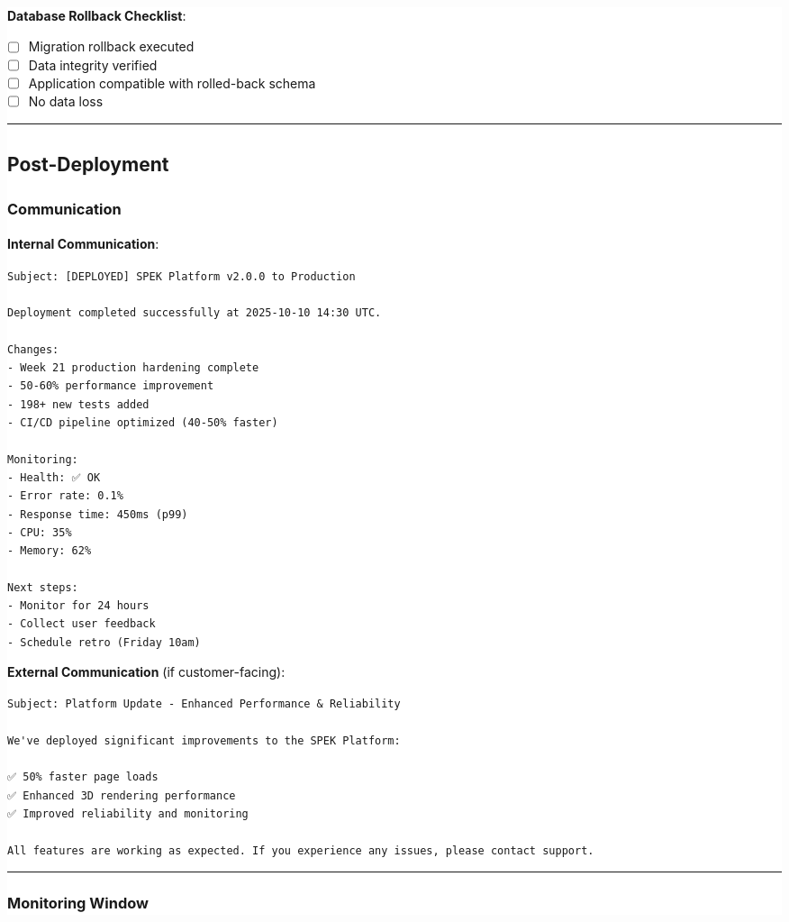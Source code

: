 **Database Rollback Checklist**:
- [ ] Migration rollback executed
- [ ] Data integrity verified
- [ ] Application compatible with rolled-back schema
- [ ] No data loss

---

## Post-Deployment

### Communication

**Internal Communication**:
```
Subject: [DEPLOYED] SPEK Platform v2.0.0 to Production

Deployment completed successfully at 2025-10-10 14:30 UTC.

Changes:
- Week 21 production hardening complete
- 50-60% performance improvement
- 198+ new tests added
- CI/CD pipeline optimized (40-50% faster)

Monitoring:
- Health: ✅ OK
- Error rate: 0.1%
- Response time: 450ms (p99)
- CPU: 35%
- Memory: 62%

Next steps:
- Monitor for 24 hours
- Collect user feedback
- Schedule retro (Friday 10am)
```

**External Communication** (if customer-facing):
```
Subject: Platform Update - Enhanced Performance & Reliability

We've deployed significant improvements to the SPEK Platform:

✅ 50% faster page loads
✅ Enhanced 3D rendering performance
✅ Improved reliability and monitoring

All features are working as expected. If you experience any issues, please contact support.
```

---

### Monitoring Window
